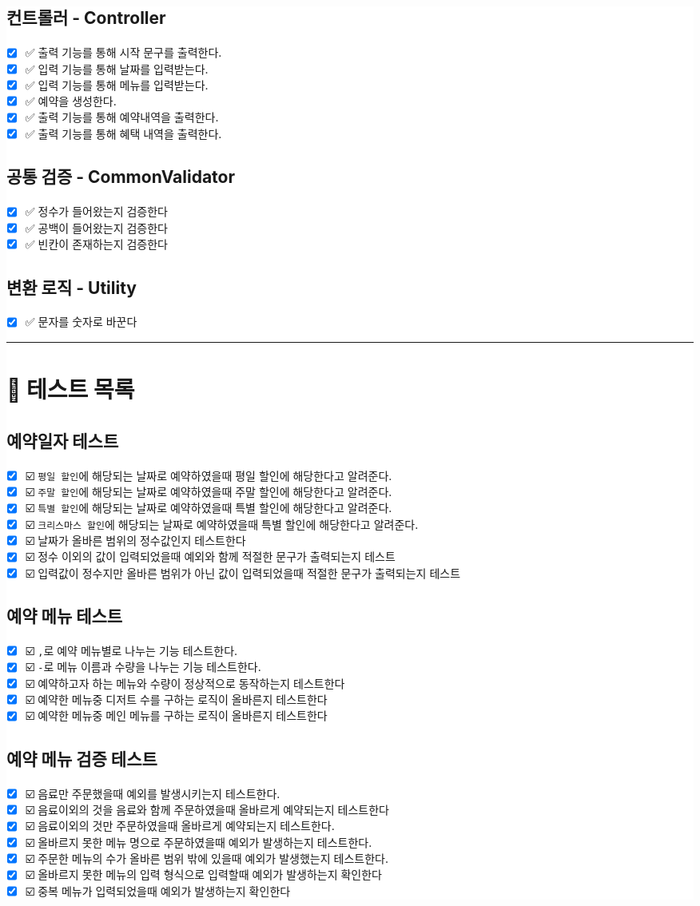 ## 컨트롤러 - Controller

- [x]  ✅ 출력 기능를 통해 시작 문구를 출력한다.
- [x]  ✅ 입력 기능를 통해 날짜를 입력받는다.
- [x]  ✅ 입력 기능를 통해 메뉴를 입력받는다.
- [x]  ✅ 예약을 생성한다.
- [x]  ✅ 출력 기능를 통해 예약내역을 출력한다.
- [x]  ✅ 출력 기능를 통해 혜택 내역을 출력한다.

## 공통 검증 - CommonValidator
- [x]  ✅ 정수가 들어왔는지 검증한다
- [x]  ✅ 공백이 들어왔는지 검증한다
- [x]  ✅ 빈칸이 존재하는지 검증한다

## 변환 로직 - Utility
- [x]  ✅ 문자를 숫자로 바꾼다

---

# 🧪 테스트 목록

## 예약일자 테스트

- [x]  ☑️ `평일 할인`에 해당되는 날짜로 예약하였을때 평일 할인에 해당한다고 알려준다.
- [x]  ☑️ `주말 할인`에 해당되는 날짜로 예약하였을때 주말 할인에 해당한다고 알려준다.
- [x]  ☑️ `특별 할인`에 해당되는 날짜로 예약하였을때 특별 할인에 해당한다고 알려준다.
- [x]  ☑️ `크리스마스 할인`에 해당되는 날짜로 예약하였을때 특별 할인에 해당한다고 알려준다.
- [x]  ☑️ 날짜가 올바른 범위의 정수값인지 테스트한다
- [x]  ☑️ 정수 이외의 값이 입력되었을때 예외와 함께 적절한 문구가 출력되는지 테스트
- [x]  ☑️ 입력값이 정수지만 올바른 범위가 아닌 값이 입력되었을때 적절한 문구가 출력되는지 테스트

## 예약 메뉴 테스트

- [x]  ☑️ `,`로 예약 메뉴별로 나누는 기능 테스트한다.
- [x]  ☑️ `-`로 메뉴 이름과 수량을 나누는 기능 테스트한다.
- [x]  ☑️ 예약하고자 하는 메뉴와 수량이 정상적으로 동작하는지 테스트한다
- [x]  ☑️ 예약한 메뉴중 디저트 수를 구하는 로직이 올바른지 테스트한다
- [x]  ☑️ 예약한 메뉴중 메인 메뉴를 구하는 로직이 올바른지 테스트한다

## 예약 메뉴 검증 테스트

- [x]  ☑️ 음료만 주문했을때 예외를 발생시키는지 테스트한다.
- [x]  ☑️ 음료이외의 것을 음료와 함께 주문하였을때 올바르게 예약되는지 테스트한다
- [x]  ☑️ 음료이외의 것만 주문하였을때 올바르게 예약되는지 테스트한다.
- [x]  ☑️ 올바르지 못한 메뉴 명으로 주문하였을때 예외가 발생하는지 테스트한다.
- [x]  ☑️ 주문한 메뉴의 수가 올바른 범위 밖에 있을때 예외가 발생했는지 테스트한다.
- [x]  ☑️ 올바르지 못한 메뉴의 입력 형식으로 입력할때 예외가 발생하는지 확인한다
- [x]  ☑️ 중복 메뉴가 입력되었을때 예외가 발생하는지 확인한다
